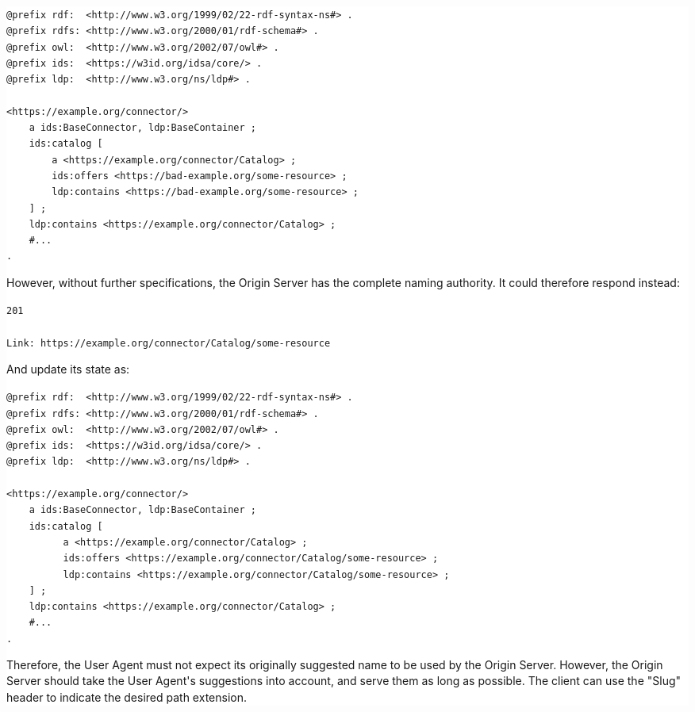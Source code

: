 ```turtle
@prefix rdf:  <http://www.w3.org/1999/02/22-rdf-syntax-ns#> .
@prefix rdfs: <http://www.w3.org/2000/01/rdf-schema#> .
@prefix owl:  <http://www.w3.org/2002/07/owl#> .
@prefix ids:  <https://w3id.org/idsa/core/> .
@prefix ldp:  <http://www.w3.org/ns/ldp#> .

<https://example.org/connector/>
    a ids:BaseConnector, ldp:BaseContainer ;
    ids:catalog [
        a <https://example.org/connector/Catalog> ;
        ids:offers <https://bad-example.org/some-resource> ;
        ldp:contains <https://bad-example.org/some-resource> ;
    ] ;
    ldp:contains <https://example.org/connector/Catalog> ;
    #...
.
```

However, without further specifications, the Origin Server has the complete naming authority.
 It could therefore respond instead:

```http request
201

Link: https://example.org/connector/Catalog/some-resource
```


And update its state as:
```turtle
@prefix rdf:  <http://www.w3.org/1999/02/22-rdf-syntax-ns#> .
@prefix rdfs: <http://www.w3.org/2000/01/rdf-schema#> .
@prefix owl:  <http://www.w3.org/2002/07/owl#> .
@prefix ids:  <https://w3id.org/idsa/core/> .
@prefix ldp:  <http://www.w3.org/ns/ldp#> .

<https://example.org/connector/>
    a ids:BaseConnector, ldp:BaseContainer ;
    ids:catalog [
          a <https://example.org/connector/Catalog> ;
          ids:offers <https://example.org/connector/Catalog/some-resource> ;
          ldp:contains <https://example.org/connector/Catalog/some-resource> ;
    ] ;
    ldp:contains <https://example.org/connector/Catalog> ;
    #...
.
```

Therefore, the User Agent must not expect its originally suggested name to be used by the Origin Server.
 However, the Origin Server should take the User Agent's suggestions into account, and serve them as long as possible.
  The client can use the "Slug" header to indicate the desired path extension.
